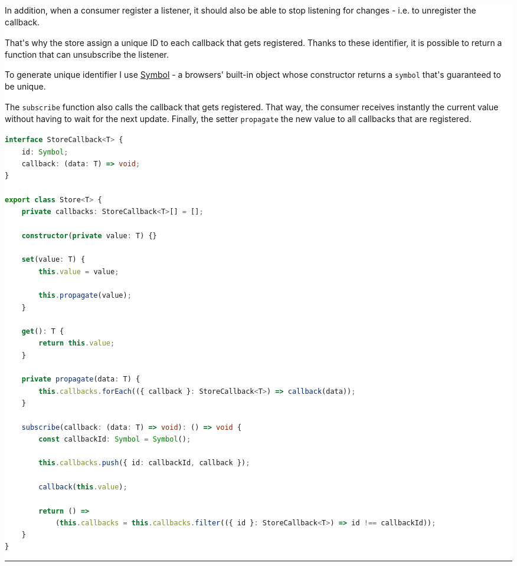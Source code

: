 In addition, when a consumer register a listener, it should also be able to stop listening for changes - i.e. to unregister the callback.

That's why the store assign a unique ID to each callback that gets registered. Thanks to these identifier, it is possible to return a function that can unsubscribe the listener.

To generate unique identifier I use [Symbol](https://developer.mozilla.org/en-US/docs/Web/JavaScript/Reference/Global_Objects/Symbol) - a browsers' built-in object whose constructor returns a `symbol` that's guaranteed to be unique.

The `subscribe` function also calls the callback that gets registered. That way, the consumer receives instantly the current value without having to wait for the next update.
Finally, the setter `propagate` the new value to all callbacks that are registered.

```typescript
interface StoreCallback<T> {
	id: Symbol;
	callback: (data: T) => void;
}

export class Store<T> {
	private callbacks: StoreCallback<T>[] = [];

	constructor(private value: T) {}

	set(value: T) {
		this.value = value;

		this.propagate(value);
	}

	get(): T {
		return this.value;
	}

	private propagate(data: T) {
		this.callbacks.forEach(({ callback }: StoreCallback<T>) => callback(data));
	}

	subscribe(callback: (data: T) => void): () => void {
		const callbackId: Symbol = Symbol();

		this.callbacks.push({ id: callbackId, callback });

		callback(this.value);

		return () =>
			(this.callbacks = this.callbacks.filter(({ id }: StoreCallback<T>) => id !== callbackId));
	}
}
```

---

